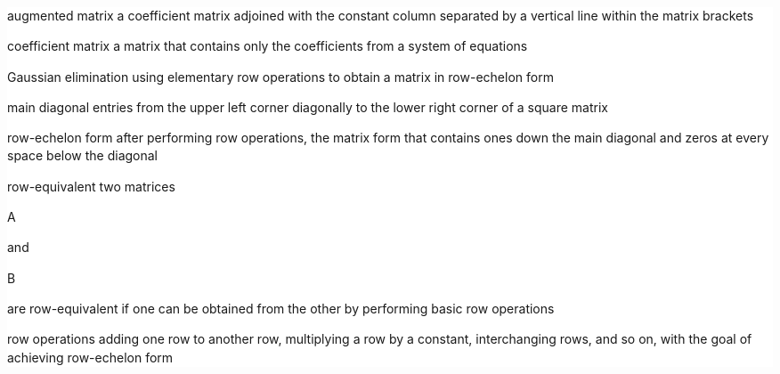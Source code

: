 augmented matrix
a coefficient matrix adjoined with the constant column separated by a vertical line within the matrix brackets

coefficient matrix
a matrix that contains only the coefficients from a system of equations

Gaussian elimination
using elementary row operations to obtain a matrix in row-echelon form

main diagonal
entries from the upper left corner diagonally to the lower right corner of a square matrix

row-echelon form
after performing row operations, the matrix form that contains ones down the main diagonal and zeros at every space below the diagonal

row-equivalent
two matrices 
 
  A
 
 and 
 
  B
 
 are row-equivalent if one can be obtained from the other by performing basic row operations

row operations
adding one row to another row, multiplying a row by a constant, interchanging rows, and so on, with the goal of achieving row-echelon form
